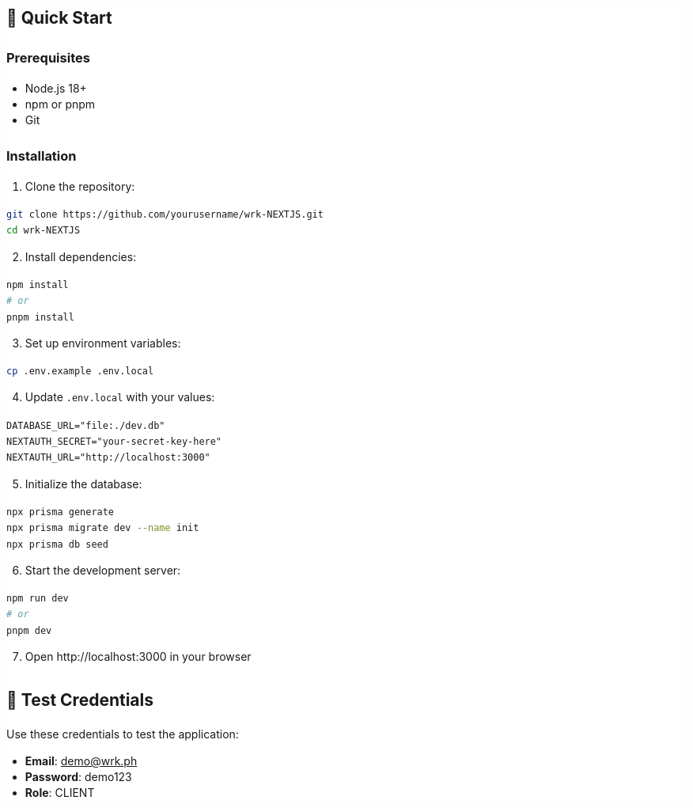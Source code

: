 ## 🚀 Quick Start

### Prerequisites

- Node.js 18+ 
- npm or pnpm
- Git

### Installation

1. Clone the repository:
```bash
git clone https://github.com/yourusername/wrk-NEXTJS.git
cd wrk-NEXTJS
```

2. Install dependencies:
```bash
npm install
# or
pnpm install
```

3. Set up environment variables:
```bash
cp .env.example .env.local
```

4. Update `.env.local` with your values:
```env
DATABASE_URL="file:./dev.db"
NEXTAUTH_SECRET="your-secret-key-here"
NEXTAUTH_URL="http://localhost:3000"
```

5. Initialize the database:
```bash
npx prisma generate
npx prisma migrate dev --name init
npx prisma db seed
```

6. Start the development server:
```bash
npm run dev
# or
pnpm dev
```

7. Open http://localhost:3000 in your browser

## 🔐 Test Credentials

Use these credentials to test the application:

- **Email**: demo@wrk.ph
- **Password**: demo123
- **Role**: CLIENT
